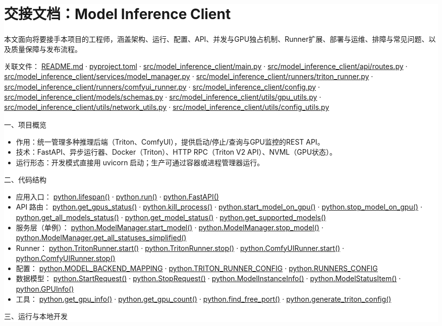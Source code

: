 # 交接文档：Model Inference Client

本文面向将要接手本项目的工程师，涵盖架构、运行、配置、API、并发与GPU独占机制、Runner扩展、部署与运维、排障与常见问题、以及质量保障与发布流程。

关联文件： [README.md](README.md) · [pyproject.toml](pyproject.toml) · [src/model_inference_client/main.py](src/model_inference_client/main.py) · [src/model_inference_client/api/routes.py](src/model_inference_client/api/routes.py) · [src/model_inference_client/services/model_manager.py](src/model_inference_client/services/model_manager.py) · [src/model_inference_client/runners/triton_runner.py](src/model_inference_client/runners/triton_runner.py) · [src/model_inference_client/runners/comfyui_runner.py](src/model_inference_client/runners/comfyui_runner.py) · [src/model_inference_client/config.py](src/model_inference_client/config.py) · [src/model_inference_client/models/schemas.py](src/model_inference_client/models/schemas.py) · [src/model_inference_client/utils/gpu_utils.py](src/model_inference_client/utils/gpu_utils.py) · [src/model_inference_client/utils/network_utils.py](src/model_inference_client/utils/network_utils.py) · [src/model_inference_client/utils/config_utils.py](src/model_inference_client/utils/config_utils.py)

一、项目概览

- 作用：统一管理多种推理后端（Triton、ComfyUI），提供启动/停止/查询与GPU监控的REST API。
- 技术：FastAPI、异步运行器、Docker（Triton）、HTTP RPC（Triton V2 API）、NVML（GPU状态）。
- 运行形态：开发模式直接用 uvicorn 启动；生产可通过容器或进程管理器运行。

二、代码结构

- 应用入口： [python.lifespan()](src/model_inference_client/main.py:13) · [python.run()](src/model_inference_client/main.py:42) · [python.FastAPI()](src/model_inference_client/main.py:26)
- API 路由： [python.get_gpus_status()](src/model_inference_client/api/routes.py:22) · [python.kill_process()](src/model_inference_client/api/routes.py:42) · [python.start_model_on_gpu()](src/model_inference_client/api/routes.py:64) · [python.stop_model_on_gpu()](src/model_inference_client/api/routes.py:88) · [python.get_all_models_status()](src/model_inference_client/api/routes.py:117) · [python.get_model_status()](src/model_inference_client/api/routes.py:130) · [python.get_supported_models()](src/model_inference_client/api/routes.py:149)
- 服务层（单例）： [python.ModelManager.start_model()](src/model_inference_client/services/model_manager.py:89) · [python.ModelManager.stop_model()](src/model_inference_client/services/model_manager.py:139) · [python.ModelManager.get_all_statuses_simplified()](src/model_inference_client/services/model_manager.py:228)
- Runner： [python.TritonRunner.start()](src/model_inference_client/runners/triton_runner.py:409) · [python.TritonRunner.stop()](src/model_inference_client/runners/triton_runner.py:479) · [python.ComfyUIRunner.start()](src/model_inference_client/runners/comfyui_runner.py:47) · [python.ComfyUIRunner.stop()](src/model_inference_client/runners/comfyui_runner.py:101)
- 配置： [python.MODEL_BACKEND_MAPPING](src/model_inference_client/config.py:11) · [python.TRITON_RUNNER_CONFIG](src/model_inference_client/config.py:17) · [python.RUNNERS_CONFIG](src/model_inference_client/config.py:49)
- 数据模型： [python.StartRequest()](src/model_inference_client/models/schemas.py:30) · [python.StopRequest()](src/model_inference_client/models/schemas.py:40) · [python.ModelInstanceInfo()](src/model_inference_client/models/schemas.py:50) · [python.ModelStatusItem()](src/model_inference_client/models/schemas.py:69) · [python.GPUInfo()](src/model_inference_client/models/schemas.py:88)
- 工具： [python.get_gpu_info()](src/model_inference_client/utils/gpu_utils.py:25) · [python.get_gpu_count()](src/model_inference_client/utils/gpu_utils.py:10) · [python.find_free_port()](src/model_inference_client/utils/network_utils.py:6) · [python.generate_triton_config()](src/model_inference_client/utils/config_utils.py:9)

三、运行与本地开发
